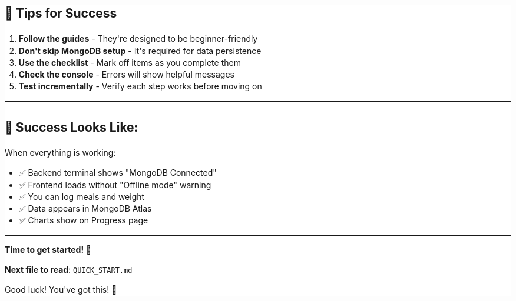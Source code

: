
## 🌟 Tips for Success

1. **Follow the guides** - They're designed to be beginner-friendly
2. **Don't skip MongoDB setup** - It's required for data persistence
3. **Use the checklist** - Mark off items as you complete them
4. **Check the console** - Errors will show helpful messages
5. **Test incrementally** - Verify each step works before moving on

---

## 🎯 Success Looks Like:

When everything is working:
- ✅ Backend terminal shows "MongoDB Connected"
- ✅ Frontend loads without "Offline mode" warning
- ✅ You can log meals and weight
- ✅ Data appears in MongoDB Atlas
- ✅ Charts show on Progress page

---

**Time to get started!** 🚀

**Next file to read**: `QUICK_START.md`

Good luck! You've got this! 💪
